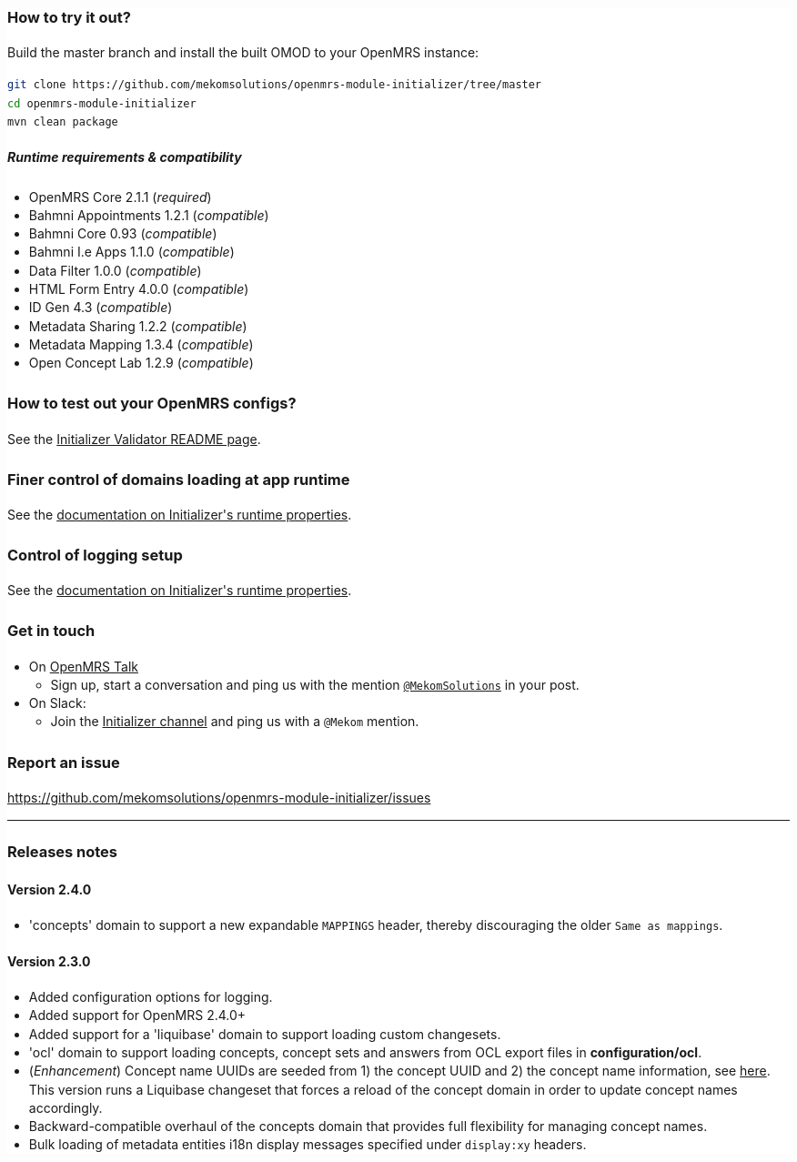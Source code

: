 ### How to try it out?
Build the master branch and install the built OMOD to your OpenMRS instance:
```bash
git clone https://github.com/mekomsolutions/openmrs-module-initializer/tree/master
cd openmrs-module-initializer
mvn clean package
```

##### Runtime requirements & compatibility
* OpenMRS Core 2.1.1 (*required*)
* Bahmni Appointments 1.2.1 (*compatible*)
* Bahmni Core 0.93 (*compatible*)
* Bahmni I.e Apps 1.1.0 (*compatible*)
* Data Filter 1.0.0 (*compatible*)
* HTML Form Entry 4.0.0 (*compatible*)
* ID Gen 4.3 (*compatible*)
* Metadata Sharing 1.2.2 (*compatible*)
* Metadata Mapping 1.3.4 (*compatible*)
* Open Concept Lab 1.2.9 (*compatible*)

### How to test out your OpenMRS configs?
See the [Initializer Validator README page](readme/validator.md).

### Finer control of domains loading at app runtime
See the [documentation on Initializer's runtime properties](readme/rtprops.md).

### Control of logging setup
See the [documentation on Initializer's runtime properties](readme/rtprops.md).

### Get in touch
* On [OpenMRS Talk](https://talk.openmrs.org/)
  * Sign up, start a conversation and ping us with the mention [`@MekomSolutions`](https://talk.openmrs.org/g/MekomSolutions) in your post. 
* On Slack:  
  * Join the [Initializer channel](https://openmrs.slack.com/archives/CPC20CBFH) and ping us with a `@Mekom` mention.

### Report an issue
https://github.com/mekomsolutions/openmrs-module-initializer/issues

----

### Releases notes

#### Version 2.4.0
* 'concepts' domain to support a new expandable `MAPPINGS` header, thereby discouraging the older `Same as mappings`.

#### Version 2.3.0
* Added configuration options for logging.
* Added support for OpenMRS 2.4.0+
* Added support for a 'liquibase' domain to support loading custom changesets.
* 'ocl' domain to support loading concepts, concept sets and answers from OCL export files in **configuration/ocl**.
* (_Enhancement_) Concept name UUIDs are seeded from 1) the concept UUID and 2) the concept name information, see [here](readme/concepts.md#implicit-handling-of-concept-names). This version runs a Liquibase changeset that forces a reload of the concept domain in order to update concept names accordingly.
* Backward-compatible overhaul of the concepts domain that provides full flexibility for managing concept names.
* Bulk loading of metadata entities i18n display messages specified under `display:xy` headers.